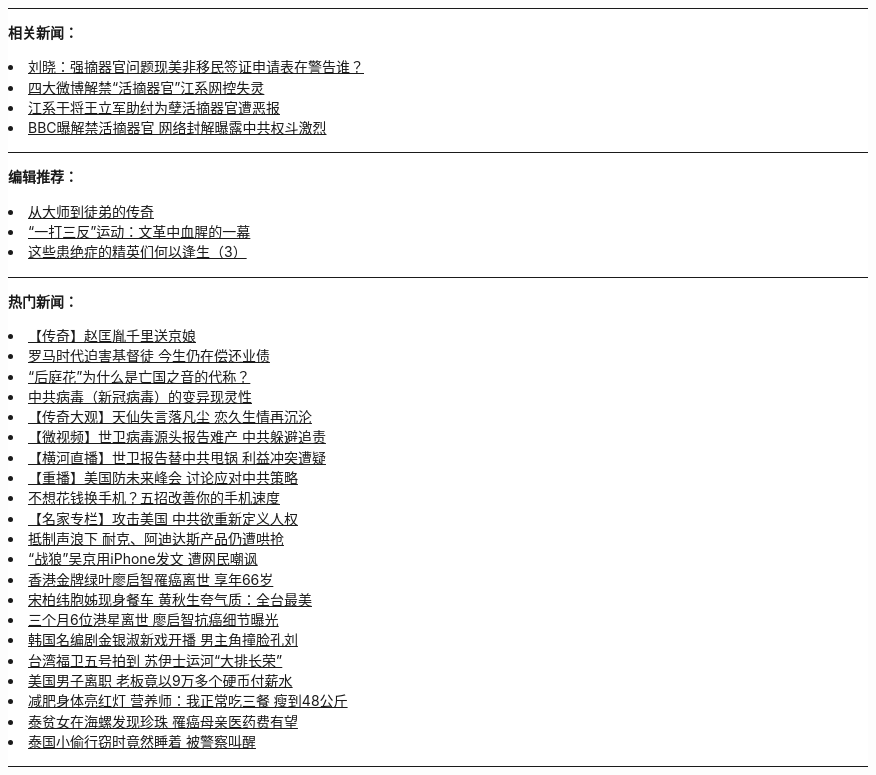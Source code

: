 <hr>


<strong>相关新闻：</strong>
<li><a href="https://github.com/tedesu344/djy/blob/master/gb/12/4/4/n3557699.md#1">刘晓：强摘器官问题现美非移民签证申请表在警告谁？</a></li>
<li><a href="https://github.com/tedesu344/djy/blob/master/gb/12/4/4/n3557968.md#1">四大微博解禁“活摘器官”江系网控失灵</a></li>
<li><a href="https://github.com/tedesu344/djy/blob/master/gb/12/4/6/n3559680.md#1">江系干将王立军助纣为孽活摘器官遭恶报</a></li>
<li><a href="https://github.com/tedesu344/djy/blob/master/gb/12/4/7/n3560062.md#1">BBC曝解禁活摘器官 网络封解曝露中共权斗激烈</a></li>
<hr>


<strong>编辑推荐：</strong>
<li><a href="https://github.com/tedesu344/djy/blob/master/gb/7/4/5/n1669415.md?dfh#1" target="_blank">从大师到徒弟的传奇</a></li><li><a href="https://github.com/tsiac2612/djy/blob/master/gb/18/2/16/n10147874.md#1" target="_blank">“一打三反”运动：文革中血腥的一幕</a></li><li><a href="https://github.com/tsiac2612/djy/blob/master/gb/18/8/26/n10667251.md#1" target="_blank">这些患绝症的精英们何以逢生（3）</a></li>
<hr>

<strong>热门新闻：</strong>
<li><a href="https://github.com/tedesu344/djy/blob/master/gb/16/7/12/n8091804.md#1">【传奇】赵匡胤千里送京娘</a></li>
<li><a href="https://github.com/tedesu344/djy/blob/master/gb/21/3/15/n12812584.md#1">罗马时代迫害基督徒 今生仍在偿还业债</a></li>
<li><a href="https://github.com/tedesu344/djy/blob/master/gb/21/3/11/n12804755.md#1">“后庭花”为什么是亡国之音的代称？</a></li>
<li><a href="https://github.com/tedesu344/djy/blob/master/gb/21/3/23/n12829555.md#1">中共病毒（新冠病毒）的变异现灵性</a></li>
<li><a href="https://github.com/tedesu344/djy/blob/master/gb/21/3/26/n12837707.md#1">【传奇大观】天仙失言落凡尘 恋久生情再沉沦</a></li>
<li><a href="https://github.com/tedesu344/djy/blob/master/gb/21/3/29/n12843441.md#1">【微视频】世卫病毒源头报告难产 中共躲避追责</a></li>
<li><a href="https://github.com/tedesu344/djy/blob/master/gb/21/3/29/n12844409.md#1">【横河直播】世卫报告替中共甩锅 利益冲突遭疑</a></li>
<li><a href="https://github.com/tedesu344/djy/blob/master/gb/21/3/29/n12842085.md#1">【重播】美国防未来峰会 讨论应对中共策略</a></li>
<li><a href="https://github.com/tedesu344/djy/blob/master/gb/21/3/22/n12826574.md#1">不想花钱换手机？五招改善你的手机速度</a></li>
<li><a href="https://github.com/tedesu344/djy/blob/master/gb/21/3/27/n12839676.md#1">【名家专栏】攻击美国 中共欲重新定义人权</a></li>
<li><a href="https://github.com/tedesu344/djy/blob/master/gb/21/3/28/n12841466.md#1">抵制声浪下 耐克、阿迪达斯产品仍遭哄抢</a></li>
<li><a href="https://github.com/tedesu344/djy/blob/master/gb/21/3/28/n12841758.md#1">“战狼”吴京用iPhone发文 遭网民嘲讽</a></li>
<li><a href="https://github.com/tedesu344/djy/blob/master/gb/21/3/28/n12841453.md#1">香港金牌绿叶廖启智罹癌离世 享年66岁</a></li>
<li><a href="https://github.com/tedesu344/djy/blob/master/gb/21/3/28/n12840451.md#1">宋柏纬胞姊现身餐车 黄秋生夸气质：全台最美</a></li>
<li><a href="https://github.com/tedesu344/djy/blob/master/gb/21/3/29/n12844152.md#1">三个月6位港星离世 廖启智抗癌细节曝光</a></li>
<li><a href="https://github.com/tedesu344/djy/blob/master/gb/21/3/28/n12840534.md#1">韩国名编剧金银淑新戏开播 男主角撞脸孔刘</a></li>
<li><a href="https://github.com/tedesu344/djy/blob/master/gb/21/3/28/n12840638.md#1">台湾福卫五号拍到 苏伊士运河“大排长荣”</a></li>
<li><a href="https://github.com/tedesu344/djy/blob/master/gb/21/3/28/n12840882.md#1">美国男子离职 老板竟以9万多个硬币付薪水</a></li>
<li><a href="https://github.com/tedesu344/djy/blob/master/gb/21/3/26/n12838700.md#1">减肥身体亮红灯 营养师：我正常吃三餐 瘦到48公斤</a></li>
<li><a href="https://github.com/tedesu344/djy/blob/master/gb/21/3/28/n12840728.md#1">泰贫女在海螺发现珍珠 罹癌母亲医药费有望</a></li>
<li><a href="https://github.com/tedesu344/djy/blob/master/gb/21/3/29/n12842315.md#1">泰国小偷行窃时竟然睡着 被警察叫醒</a></li>
<hr>